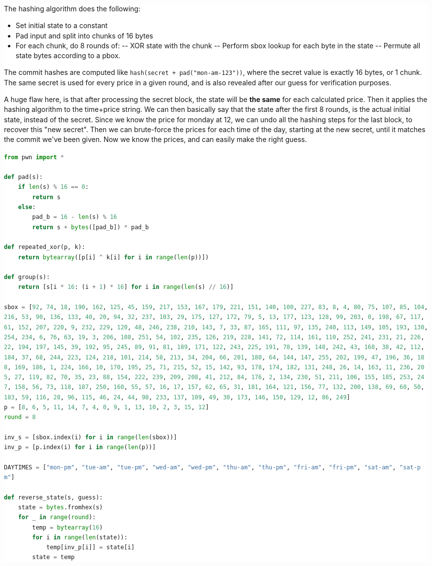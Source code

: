The hashing algorithm does the following:

- Set initial state to a constant
- Pad input and split into chunks of 16 bytes
- For each chunk, do 8 rounds of:
-- XOR state with the chunk
-- Perform sbox lookup for each byte in the state
-- Permute all state bytes according to a pbox.

The commit hashes are computed like `hash(secret + pad("mon-am-123"))`, where the secret value is exactly 16 bytes, or 1 chunk. The same secret is used for every price in a given round, and is also revealed after our guess for verification purposes.

A huge flaw here, is that after processing the secret block, the state will be **the same** for each calculated price. Then it applies the hashing algorithm to the time+price string. We can then basically say that the state after the first 8 rounds, is the actual initial state, instead of the secret. Since we know the price for monday at 12, we can undo all the hashing steps for the last block, to recover this "new secret". Then we can brute-force the prices for each time of the day, starting at the new secret, until it matches the commit we've been given. Now we know the prices, and can easily make the right guess.

```python
from pwn import *

def pad(s):
    if len(s) % 16 == 0:
        return s
    else:
        pad_b = 16 - len(s) % 16
        return s + bytes([pad_b]) * pad_b

def repeated_xor(p, k):
    return bytearray([p[i] ^ k[i] for i in range(len(p))])

def group(s):
    return [s[i * 16: (i + 1) * 16] for i in range(len(s) // 16)]

sbox = [92, 74, 18, 190, 162, 125, 45, 159, 217, 153, 167, 179, 221, 151, 140, 100, 227, 83, 8, 4, 80, 75, 107, 85, 104, 216, 53, 90, 136, 133, 40, 20, 94, 32, 237, 103, 29, 175, 127, 172, 79, 5, 13, 177, 123, 128, 99, 203, 0, 198, 67, 117, 61, 152, 207, 220, 9, 232, 229, 120, 48, 246, 238, 210, 143, 7, 33, 87, 165, 111, 97, 135, 240, 113, 149, 105, 193, 130, 254, 234, 6, 76, 63, 19, 3, 206, 108, 251, 54, 102, 235, 126, 219, 228, 141, 72, 114, 161, 110, 252, 241, 231, 21, 226, 22, 194, 197, 145, 39, 192, 95, 245, 89, 91, 81, 189, 171, 122, 243, 225, 191, 78, 139, 148, 242, 43, 168, 38, 42, 112, 184, 37, 68, 244, 223, 124, 218, 101, 214, 58, 213, 34, 204, 66, 201, 180, 64, 144, 147, 255, 202, 199, 47, 196, 36, 188, 169, 186, 1, 224, 166, 10, 170, 195, 25, 71, 215, 52, 15, 142, 93, 178, 174, 182, 131, 248, 26, 14, 163, 11, 236, 205, 27, 119, 82, 70, 35, 23, 88, 154, 222, 239, 209, 208, 41, 212, 84, 176, 2, 134, 230, 51, 211, 106, 155, 185, 253, 247, 158, 56, 73, 118, 187, 250, 160, 55, 57, 16, 17, 157, 62, 65, 31, 181, 164, 121, 156, 77, 132, 200, 138, 69, 60, 50, 183, 59, 116, 28, 96, 115, 46, 24, 44, 98, 233, 137, 109, 49, 30, 173, 146, 150, 129, 12, 86, 249]
p = [8, 6, 5, 11, 14, 7, 4, 0, 9, 1, 13, 10, 2, 3, 15, 12]
round = 8

inv_s = [sbox.index(i) for i in range(len(sbox))]
inv_p = [p.index(i) for i in range(len(p))]

DAYTIMES = ["mon-pm", "tue-am", "tue-pm", "wed-am", "wed-pm", "thu-am", "thu-pm", "fri-am", "fri-pm", "sat-am", "sat-pm"]

def reverse_state(s, guess):
    state = bytes.fromhex(s)
    for _ in range(round):
        temp = bytearray(16)
        for i in range(len(state)):
            temp[inv_p[i]] = state[i]
        state = temp

```